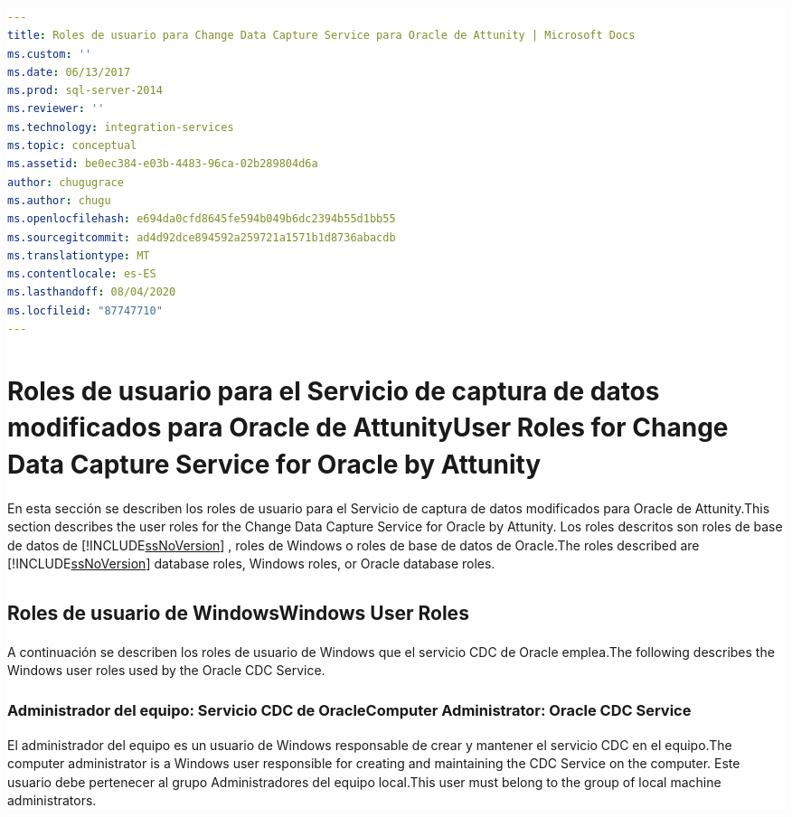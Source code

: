 ```yaml
---
title: Roles de usuario para Change Data Capture Service para Oracle de Attunity | Microsoft Docs
ms.custom: ''
ms.date: 06/13/2017
ms.prod: sql-server-2014
ms.reviewer: ''
ms.technology: integration-services
ms.topic: conceptual
ms.assetid: be0ec384-e03b-4483-96ca-02b289804d6a
author: chugugrace
ms.author: chugu
ms.openlocfilehash: e694da0cfd8645fe594b049b6dc2394b55d1bb55
ms.sourcegitcommit: ad4d92dce894592a259721a1571b1d8736abacdb
ms.translationtype: MT
ms.contentlocale: es-ES
ms.lasthandoff: 08/04/2020
ms.locfileid: "87747710"
---
```

# <a name="user-roles-for-change-data-capture-service-for-oracle-by-attunity"></a><span data-ttu-id="49010-102">Roles de usuario para el Servicio de captura de datos modificados para Oracle de Attunity</span><span class="sxs-lookup"><span data-stu-id="49010-102">User Roles for Change Data Capture Service for Oracle by Attunity</span></span>
  <span data-ttu-id="49010-103">En esta sección se describen los roles de usuario para el Servicio de captura de datos modificados para Oracle de Attunity.</span><span class="sxs-lookup"><span data-stu-id="49010-103">This section describes the user roles for the Change Data Capture Service for Oracle by Attunity.</span></span> <span data-ttu-id="49010-104">Los roles descritos son roles de base de datos de [!INCLUDE[ssNoVersion](../../includes/ssnoversion-md.md)] , roles de Windows o roles de base de datos de Oracle.</span><span class="sxs-lookup"><span data-stu-id="49010-104">The roles described are [!INCLUDE[ssNoVersion](../../includes/ssnoversion-md.md)] database roles, Windows roles, or Oracle database roles.</span></span>  
  
## <a name="windows-user-roles"></a><span data-ttu-id="49010-105">Roles de usuario de Windows</span><span class="sxs-lookup"><span data-stu-id="49010-105">Windows User Roles</span></span>  
 <span data-ttu-id="49010-106">A continuación se describen los roles de usuario de Windows que el servicio CDC de Oracle emplea.</span><span class="sxs-lookup"><span data-stu-id="49010-106">The following describes the Windows user roles used by the Oracle CDC Service.</span></span>  
  
### <a name="computer-administrator-oracle-cdc-service"></a><span data-ttu-id="49010-107">Administrador del equipo: Servicio CDC de Oracle</span><span class="sxs-lookup"><span data-stu-id="49010-107">Computer Administrator: Oracle CDC Service</span></span>  
 <span data-ttu-id="49010-108">El administrador del equipo es un usuario de Windows responsable de crear y mantener el servicio CDC en el equipo.</span><span class="sxs-lookup"><span data-stu-id="49010-108">The computer administrator is a Windows user responsible for creating and maintaining the CDC Service on the computer.</span></span> <span data-ttu-id="49010-109">Este usuario debe pertenecer al grupo Administradores del equipo local.</span><span class="sxs-lookup"><span data-stu-id="49010-109">This user must belong to the group of local machine administrators.</span></span>  
  